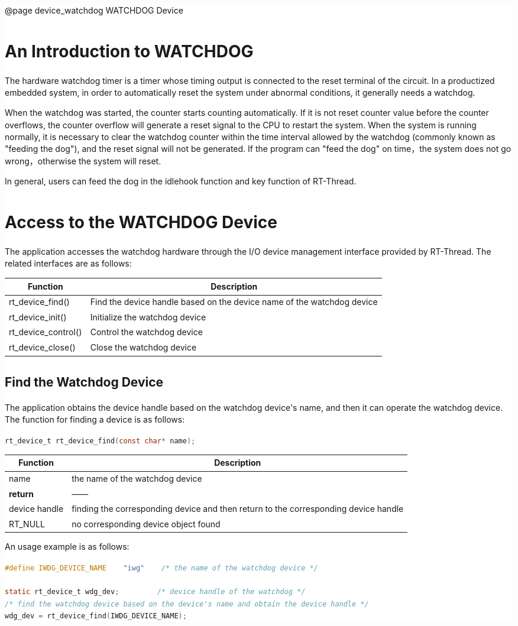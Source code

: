 @page device_watchdog WATCHDOG Device

# An Introduction to WATCHDOG

The hardware watchdog timer is a timer whose timing output is connected to the reset terminal of the circuit. In a productized embedded system, in order to automatically reset the system under abnormal conditions, it generally needs a watchdog.

When the watchdog was started, the counter starts counting automatically. If it is not reset counter value before the counter overflows, the counter overflow will generate a reset signal to the CPU to restart the system. When the system is running normally, it is necessary to clear the watchdog counter within the time interval allowed by the watchdog (commonly known as "feeding the dog"), and the reset signal will not be generated. If the program can "feed the dog" on time，the system does not go wrong，otherwise the system will reset.

In general, users can feed the dog in the idlehook function and key function of RT-Thread.

# Access to the WATCHDOG Device

The application accesses the watchdog hardware through the I/O device management interface provided by RT-Thread. The related interfaces are as follows:

| **Function** | **Description**       |
| ---------------- | ---------------------------------- |
| rt_device_find()  | Find the device handle based on the device name of the watchdog device |
| rt_device_init()     | Initialize the watchdog device |
| rt_device_control()   |Control the watchdog device |
| rt_device_close()  | Close the watchdog device |

## Find the Watchdog Device

The application obtains the device handle based on the watchdog device's name, and then it can operate the watchdog device. The function for finding a device is as follows:

```c
rt_device_t rt_device_find(const char* name);
```

| **Function** | **Description**                |
| -------- | ---------------------------------- |
| name     | the name of the watchdog device |
| **return** | ——                                 |
| device handle | finding the corresponding device and then return to the corresponding device handle |
| RT_NULL  | no corresponding device object found |

An usage example is as follows:

```c
#define IWDG_DEVICE_NAME    "iwg"    /* the name of the watchdog device */

static rt_device_t wdg_dev;         /* device handle of the watchdog */
/* find the watchdog device based on the device's name and obtain the device handle */
wdg_dev = rt_device_find(IWDG_DEVICE_NAME);
```
